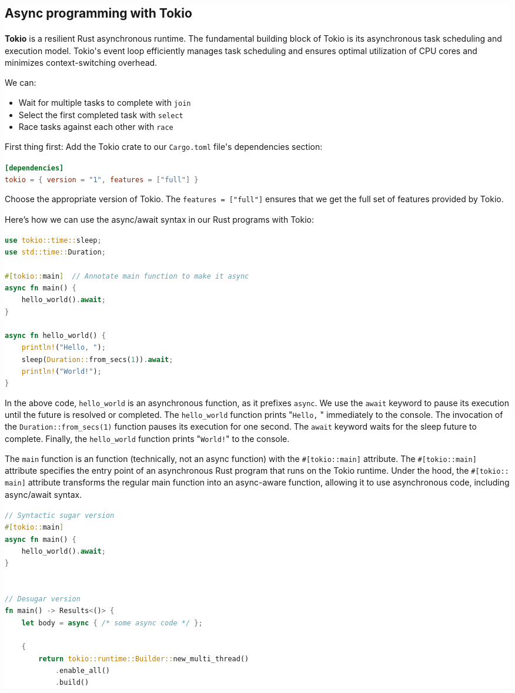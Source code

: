 ## Async programming with Tokio

**Tokio** is a resilient Rust asynchronous runtime. The fundamental building block of Tokio is its asynchronous task scheduling and execution model. Tokio's event loop efficiently manages task scheduling and ensures optimal utilization of CPU cores and minimizes context-switching overhead.

We can: 

- Wait for multiple tasks to complete with `join`
- Select the first completed task with `select` 
- Race tasks against each other with `race`

First thing first: Add the Tokio crate to our `Cargo.toml` file's dependencies section:

```toml
[dependencies]
tokio = { version = "1", features = ["full"] }
```

Choose the appropriate version of Tokio. The `features = ["full"]` ensures that we get the full set of features provided by Tokio.

Here’s how we can use the async/await syntax in our Rust programs with Tokio:

```rust
use tokio::time::sleep;
use std::time::Duration;

#[tokio::main]  // Annotate main function to make it async
async fn main() { 
    hello_world().await;
}

async fn hello_world() {
    println!("Hello, ");
    sleep(Duration::from_secs(1)).await;
    println!("World!");
}
```

In the above code, `hello_world` is an asynchronous function, as it prefixes `async`. We use the `await` keyword to pause its execution until the future is resolved or completed. The `hello_world` function prints "`Hello,` " immediately to the console. The invocation of the `Duration::from_secs(1)` function pauses its execution for one second. The `await` keyword waits for the sleep future to complete. Finally, the `hello_world` function prints "`World!`" to the console.

The `main` function is an function (technically, not an async function) with the `#[tokio::main]` attribute. The `#[tokio::main]` attribute specifies the entry point of an asynchronous Rust program that runs on the Tokio runtime. Under the hood, the `#[tokio::main]` attribute transforms the regular main function into an async-aware function, allowing it to use asynchronous code, including async/await syntax.

```rust
// Syntactic sugar version
#[tokio::main]
async fn main() { 
    hello_world().await;
}


// Desugar version
fn main() -> Results<()> {
	let body = async { /* some async code */ };

	{
		return tokio::runtime::Builder::new_multi_thread()
			.enable_all()
			.build()
```

[^1]: A **programming paradigm** is a fundamental style or approach to programming comprising a set of principles, concepts, and patterns that guide the structuring, design, and organization of a software application. Here are some popular programming paradigms: **Object-oriented programming**, **functional programming**, **declarative programming**, **event-driven programming**, **concurrent programming**, etc.
[^2]: A **thread pool** is a collection of pre-created threads (ready-to-use threads) that can be reused to execute tasks. A thread pool reduces the resource consumption associated with creating and destroying threads repeatedly for short-lived tasks. Instead of creating a new thread for each task, threads from the pool are assigned to tasks as needed. This reuse helps reduce the overhead associated with thread creation and destruction.
[^3]: A **semaphore** is a _synchronization primitive_ to control access to a shared resource or a **critical section** of code. Semaphores help prevent race conditions. There are two types of semaphores: **binary semaphores** and **counting semaphores**. A counting semaphore is initialized with a non-negative integer value, which represents the number of available resources. Based on this number, resources will be allocated to threads.
[^4]: A **state machine** is a mechanism used to represent the various *states* and *transitions* of a future as it progresses through its lifecycle. The `Future` trait defines an asynchronous computation that produces a result at some point in the future. `Future`s in Rust are often implemented as state machines, which manage asynchronous computations by utilizing the state machine pattern.